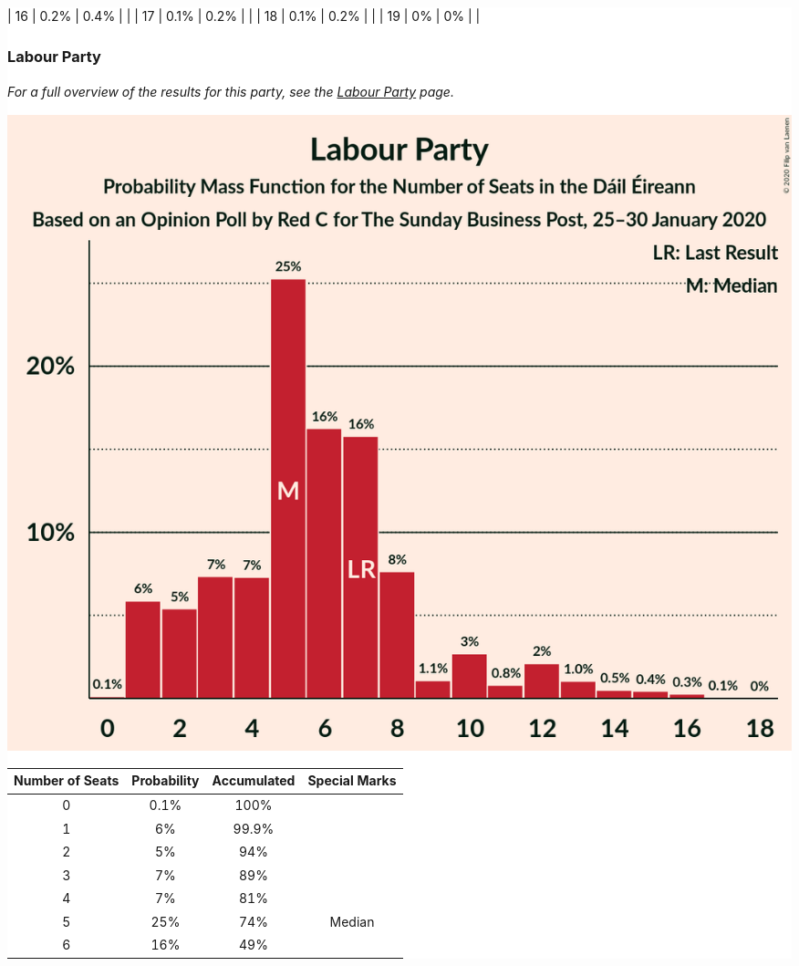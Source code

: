 | 16 | 0.2% | 0.4% |  |
| 17 | 0.1% | 0.2% |  |
| 18 | 0.1% | 0.2% |  |
| 19 | 0% | 0% |  |

### Labour Party

*For a full overview of the results for this party, see the [Labour Party](party-labourparty.html) page.*

![Graph with seats probability mass function not yet produced](2020-01-30-RedC-seats-pmf-labourparty.png "Seats Probability Mass Function")

| Number of Seats | Probability | Accumulated | Special Marks |
|:---------------:|:-----------:|:-----------:|:-------------:|
| 0 | 0.1% | 100% |  |
| 1 | 6% | 99.9% |  |
| 2 | 5% | 94% |  |
| 3 | 7% | 89% |  |
| 4 | 7% | 81% |  |
| 5 | 25% | 74% | Median |
| 6 | 16% | 49% |  |
